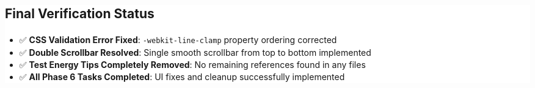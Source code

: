 ## Final Verification Status
- ✅ **CSS Validation Error Fixed**: `-webkit-line-clamp` property ordering corrected
- ✅ **Double Scrollbar Resolved**: Single smooth scrollbar from top to bottom implemented
- ✅ **Test Energy Tips Completely Removed**: No remaining references found in any files
- ✅ **All Phase 6 Tasks Completed**: UI fixes and cleanup successfully implemented